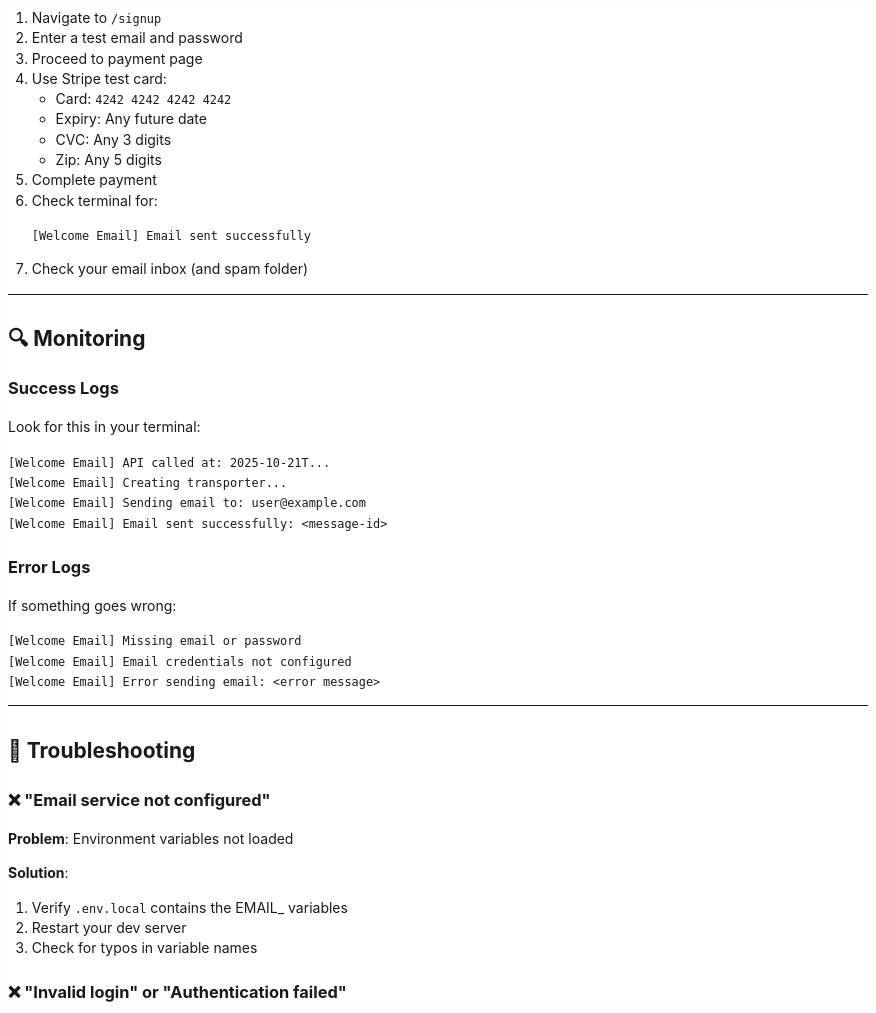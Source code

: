 1. Navigate to `/signup`
2. Enter a test email and password
3. Proceed to payment page
4. Use Stripe test card:
   - Card: `4242 4242 4242 4242`
   - Expiry: Any future date
   - CVC: Any 3 digits
   - Zip: Any 5 digits
5. Complete payment
6. Check terminal for:
   ```
   [Welcome Email] Email sent successfully
   ```
7. Check your email inbox (and spam folder)

---

## 🔍 Monitoring

### Success Logs

Look for this in your terminal:

```
[Welcome Email] API called at: 2025-10-21T...
[Welcome Email] Creating transporter...
[Welcome Email] Sending email to: user@example.com
[Welcome Email] Email sent successfully: <message-id>
```

### Error Logs

If something goes wrong:

```
[Welcome Email] Missing email or password
[Welcome Email] Email credentials not configured
[Welcome Email] Error sending email: <error message>
```

---

## 🐛 Troubleshooting

### ❌ "Email service not configured"

**Problem**: Environment variables not loaded

**Solution**:
1. Verify `.env.local` contains the EMAIL_ variables
2. Restart your dev server
3. Check for typos in variable names

### ❌ "Invalid login" or "Authentication failed"
